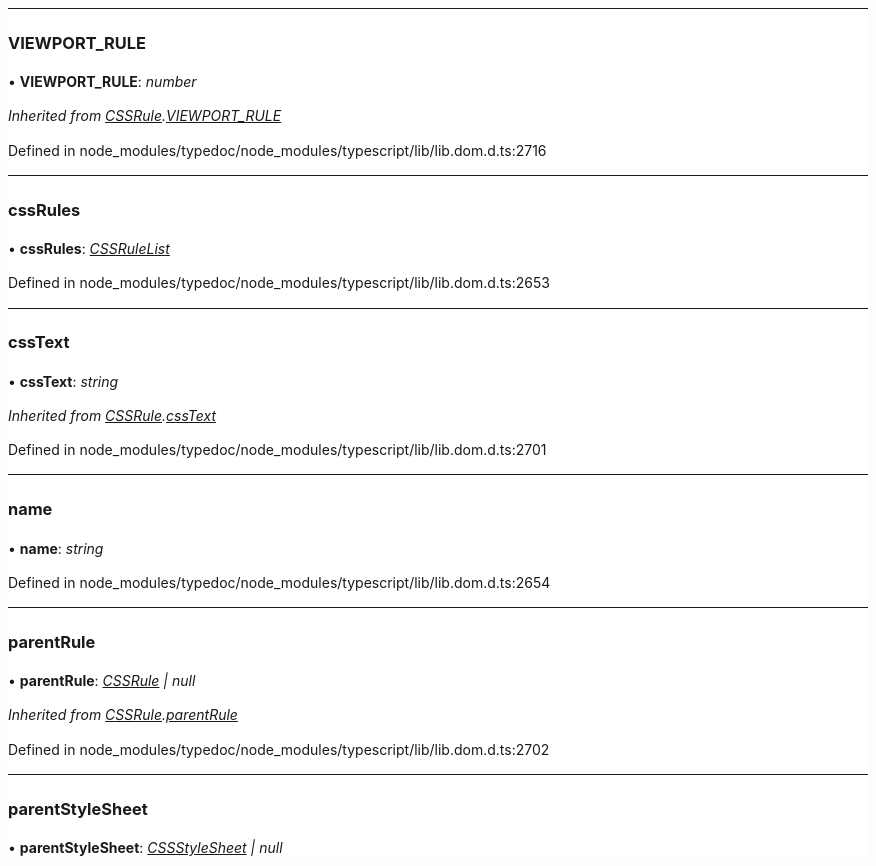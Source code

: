 ___

###  VIEWPORT_RULE

• **VIEWPORT_RULE**: *number*

*Inherited from [CSSRule](_node_modules_typedoc_node_modules_typescript_lib_lib_dom_d_.cssrule.md).[VIEWPORT_RULE](_node_modules_typedoc_node_modules_typescript_lib_lib_dom_d_.cssrule.md#viewport_rule)*

Defined in node_modules/typedoc/node_modules/typescript/lib/lib.dom.d.ts:2716

___

###  cssRules

• **cssRules**: *[CSSRuleList](_node_modules_typedoc_node_modules_typescript_lib_lib_dom_d_.cssrulelist.md)*

Defined in node_modules/typedoc/node_modules/typescript/lib/lib.dom.d.ts:2653

___

###  cssText

• **cssText**: *string*

*Inherited from [CSSRule](_node_modules_typedoc_node_modules_typescript_lib_lib_dom_d_.cssrule.md).[cssText](_node_modules_typedoc_node_modules_typescript_lib_lib_dom_d_.cssrule.md#csstext)*

Defined in node_modules/typedoc/node_modules/typescript/lib/lib.dom.d.ts:2701

___

###  name

• **name**: *string*

Defined in node_modules/typedoc/node_modules/typescript/lib/lib.dom.d.ts:2654

___

###  parentRule

• **parentRule**: *[CSSRule](_node_modules_typedoc_node_modules_typescript_lib_lib_dom_d_.cssrule.md) | null*

*Inherited from [CSSRule](_node_modules_typedoc_node_modules_typescript_lib_lib_dom_d_.cssrule.md).[parentRule](_node_modules_typedoc_node_modules_typescript_lib_lib_dom_d_.cssrule.md#parentrule)*

Defined in node_modules/typedoc/node_modules/typescript/lib/lib.dom.d.ts:2702

___

###  parentStyleSheet

• **parentStyleSheet**: *[CSSStyleSheet](_node_modules_typedoc_node_modules_typescript_lib_lib_dom_d_.cssstylesheet.md) | null*
